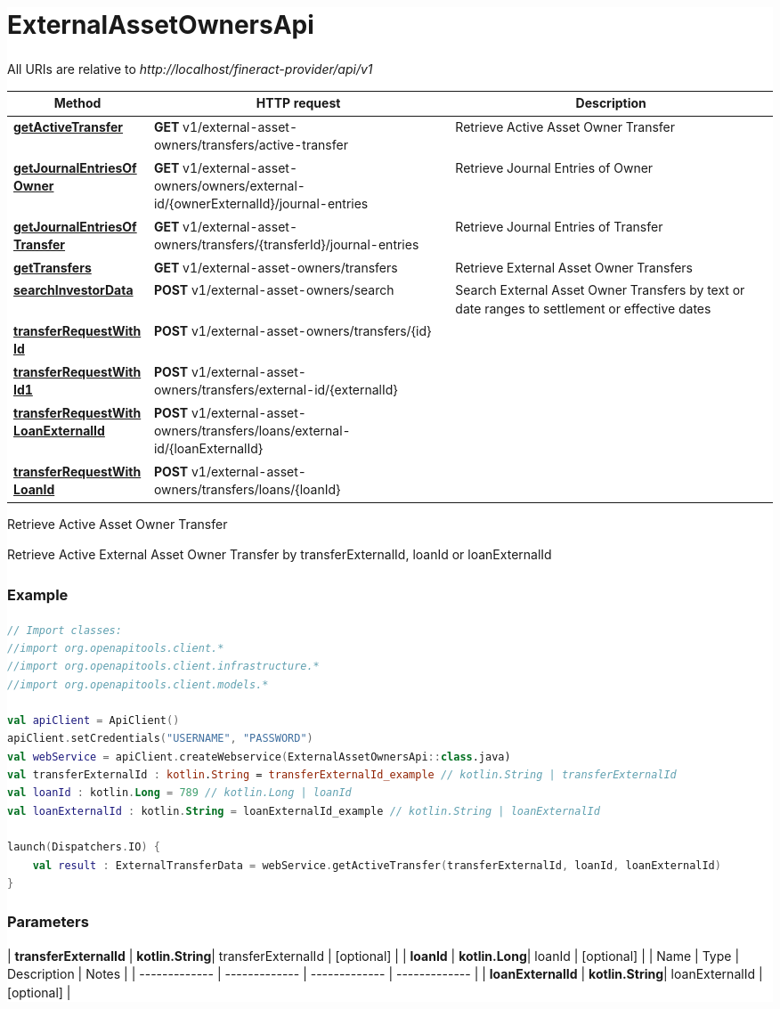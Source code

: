 # ExternalAssetOwnersApi

All URIs are relative to *http://localhost/fineract-provider/api/v1*

| Method | HTTP request | Description |
| ------------- | ------------- | ------------- |
| [**getActiveTransfer**](ExternalAssetOwnersApi.md#getActiveTransfer) | **GET** v1/external-asset-owners/transfers/active-transfer | Retrieve Active Asset Owner Transfer |
| [**getJournalEntriesOfOwner**](ExternalAssetOwnersApi.md#getJournalEntriesOfOwner) | **GET** v1/external-asset-owners/owners/external-id/{ownerExternalId}/journal-entries | Retrieve Journal Entries of Owner |
| [**getJournalEntriesOfTransfer**](ExternalAssetOwnersApi.md#getJournalEntriesOfTransfer) | **GET** v1/external-asset-owners/transfers/{transferId}/journal-entries | Retrieve Journal Entries of Transfer |
| [**getTransfers**](ExternalAssetOwnersApi.md#getTransfers) | **GET** v1/external-asset-owners/transfers | Retrieve External Asset Owner Transfers |
| [**searchInvestorData**](ExternalAssetOwnersApi.md#searchInvestorData) | **POST** v1/external-asset-owners/search | Search External Asset Owner Transfers by text or date ranges to settlement or effective dates |
| [**transferRequestWithId**](ExternalAssetOwnersApi.md#transferRequestWithId) | **POST** v1/external-asset-owners/transfers/{id} |  |
| [**transferRequestWithId1**](ExternalAssetOwnersApi.md#transferRequestWithId1) | **POST** v1/external-asset-owners/transfers/external-id/{externalId} |  |
| [**transferRequestWithLoanExternalId**](ExternalAssetOwnersApi.md#transferRequestWithLoanExternalId) | **POST** v1/external-asset-owners/transfers/loans/external-id/{loanExternalId} |  |
| [**transferRequestWithLoanId**](ExternalAssetOwnersApi.md#transferRequestWithLoanId) | **POST** v1/external-asset-owners/transfers/loans/{loanId} |  |



Retrieve Active Asset Owner Transfer

Retrieve Active External Asset Owner Transfer by transferExternalId, loanId or loanExternalId

### Example
```kotlin
// Import classes:
//import org.openapitools.client.*
//import org.openapitools.client.infrastructure.*
//import org.openapitools.client.models.*

val apiClient = ApiClient()
apiClient.setCredentials("USERNAME", "PASSWORD")
val webService = apiClient.createWebservice(ExternalAssetOwnersApi::class.java)
val transferExternalId : kotlin.String = transferExternalId_example // kotlin.String | transferExternalId
val loanId : kotlin.Long = 789 // kotlin.Long | loanId
val loanExternalId : kotlin.String = loanExternalId_example // kotlin.String | loanExternalId

launch(Dispatchers.IO) {
    val result : ExternalTransferData = webService.getActiveTransfer(transferExternalId, loanId, loanExternalId)
}
```

### Parameters
| **transferExternalId** | **kotlin.String**| transferExternalId | [optional] |
| **loanId** | **kotlin.Long**| loanId | [optional] |
| Name | Type | Description  | Notes |
| ------------- | ------------- | ------------- | ------------- |
| **loanExternalId** | **kotlin.String**| loanExternalId | [optional] |
